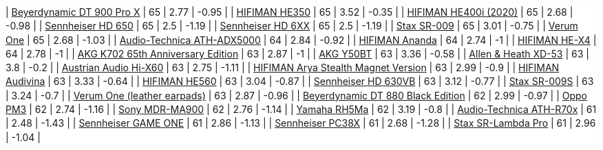 | [Beyerdynamic DT 900 Pro X](./oratory1990/over-ear/Beyerdynamic%20DT%20900%20Pro%20X)                                                                                         |      65 |       2.77 |   -0.95 |
| [HIFIMAN HE350](./oratory1990/over-ear/HIFIMAN%20HE350)                                                                                                                       |      65 |       3.52 |   -0.35 |
| [HIFIMAN HE400i (2020)](./oratory1990/over-ear/HIFIMAN%20HE400i%20(2020))                                                                                                     |      65 |       2.68 |   -0.98 |
| [Sennheiser HD 650](./oratory1990/over-ear/Sennheiser%20HD%20650)                                                                                                             |      65 |       2.5  |   -1.19 |
| [Sennheiser HD 6XX](./oratory1990/over-ear/Sennheiser%20HD%206XX)                                                                                                             |      65 |       2.5  |   -1.19 |
| [Stax SR-009](./oratory1990/over-ear/Stax%20SR-009)                                                                                                                           |      65 |       3.01 |   -0.75 |
| [Verum One](./oratory1990/over-ear/Verum%20One)                                                                                                                               |      65 |       2.68 |   -1.03 |
| [Audio-Technica ATH-ADX5000](./oratory1990/over-ear/Audio-Technica%20ATH-ADX5000)                                                                                             |      64 |       2.84 |   -0.92 |
| [HIFIMAN Ananda](./oratory1990/over-ear/HIFIMAN%20Ananda)                                                                                                                     |      64 |       2.74 |   -1    |
| [HIFIMAN HE-X4](./oratory1990/over-ear/HIFIMAN%20HE-X4)                                                                                                                       |      64 |       2.78 |   -1    |
| [AKG K702 65th Anniversary Edition](./oratory1990/over-ear/AKG%20K702%2065th%20Anniversary%20Edition)                                                                         |      63 |       2.87 |   -1    |
| [AKG Y50BT](./oratory1990/over-ear/AKG%20Y50BT)                                                                                                                               |      63 |       3.36 |   -0.58 |
| [Allen & Heath XD-53](./oratory1990/over-ear/Allen%20&%20Heath%20XD-53)                                                                                                       |      63 |       3.8  |   -0.2  |
| [Austrian Audio Hi-X60](./oratory1990/over-ear/Austrian%20Audio%20Hi-X60)                                                                                                     |      63 |       2.75 |   -1.11 |
| [HIFIMAN Arya Stealth Magnet Version](./oratory1990/over-ear/HIFIMAN%20Arya%20Stealth%20Magnet%20Version)                                                                     |      63 |       2.99 |   -0.9  |
| [HIFIMAN Audivina](./oratory1990/over-ear/HIFIMAN%20Audivina)                                                                                                                 |      63 |       3.33 |   -0.64 |
| [HIFIMAN HE560](./oratory1990/over-ear/HIFIMAN%20HE560)                                                                                                                       |      63 |       3.04 |   -0.87 |
| [Sennheiser HD 630VB](./oratory1990/over-ear/Sennheiser%20HD%20630VB)                                                                                                         |      63 |       3.12 |   -0.77 |
| [Stax SR-009S](./oratory1990/over-ear/Stax%20SR-009S)                                                                                                                         |      63 |       3.24 |   -0.7  |
| [Verum One (leather earpads)](./oratory1990/over-ear/Verum%20One%20(leather%20earpads))                                                                                       |      63 |       2.87 |   -0.96 |
| [Beyerdynamic DT 880 Black Edition](./oratory1990/over-ear/Beyerdynamic%20DT%20880%20Black%20Edition)                                                                         |      62 |       2.99 |   -0.97 |
| [Oppo PM3](./oratory1990/over-ear/Oppo%20PM3)                                                                                                                                 |      62 |       2.74 |   -1.16 |
| [Sony MDR-MA900](./oratory1990/over-ear/Sony%20MDR-MA900)                                                                                                                     |      62 |       2.76 |   -1.14 |
| [Yamaha RH5Ma](./oratory1990/over-ear/Yamaha%20RH5Ma)                                                                                                                         |      62 |       3.19 |   -0.8  |
| [Audio-Technica ATH-R70x](./oratory1990/over-ear/Audio-Technica%20ATH-R70x)                                                                                                   |      61 |       2.48 |   -1.43 |
| [Sennheiser GAME ONE](./oratory1990/over-ear/Sennheiser%20GAME%20ONE)                                                                                                         |      61 |       2.86 |   -1.13 |
| [Sennheiser PC38X](./oratory1990/over-ear/Sennheiser%20PC38X)                                                                                                                 |      61 |       2.68 |   -1.28 |
| [Stax SR-Lambda Pro](./oratory1990/over-ear/Stax%20SR-Lambda%20Pro)                                                                                                           |      61 |       2.96 |   -1.04 |
